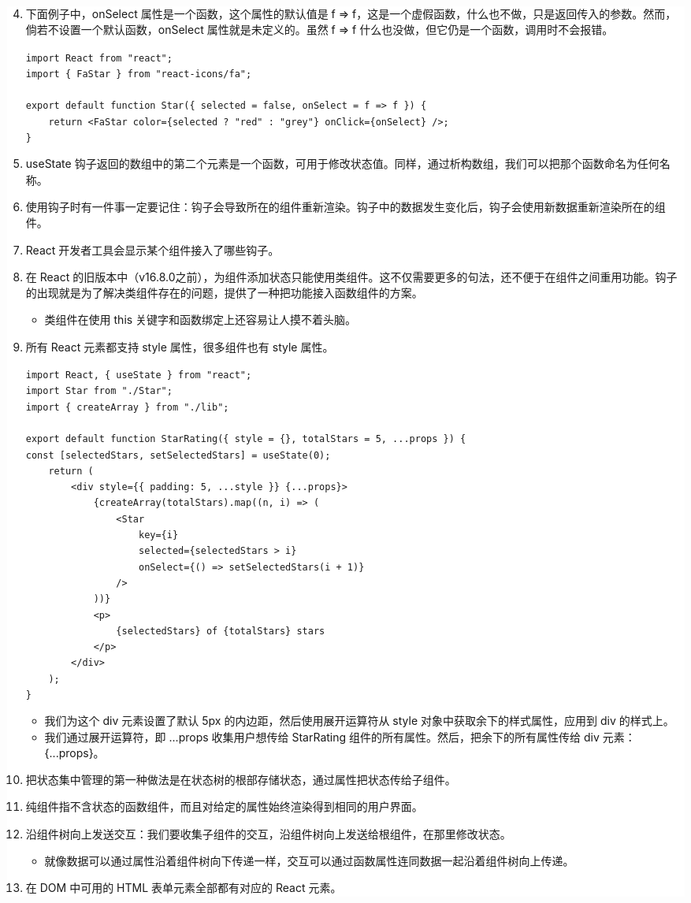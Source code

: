 4. 下面例子中，onSelect 属性是一个函数，这个属性的默认值是 f => f，这是一个虚假函数，什么也不做，只是返回传入的参数。然而，倘若不设置一个默认函数，onSelect 属性就是未定义的。虽然 f => f 什么也没做，但它仍是一个函数，调用时不会报错。
    ```
    import React from "react";
    import { FaStar } from "react-icons/fa";

    export default function Star({ selected = false, onSelect = f => f }) {
        return <FaStar color={selected ? "red" : "grey"} onClick={onSelect} />;
    }
    ```

5. useState 钩子返回的数组中的第二个元素是一个函数，可用于修改状态值。同样，通过析构数组，我们可以把那个函数命名为任何名称。

6. 使用钩子时有一件事一定要记住：钩子会导致所在的组件重新渲染。钩子中的数据发生变化后，钩子会使用新数据重新渲染所在的组件。

7. React 开发者工具会显示某个组件接入了哪些钩子。

8. 在 React 的旧版本中（v16.8.0之前），为组件添加状态只能使用类组件。这不仅需要更多的句法，还不便于在组件之间重用功能。钩子的出现就是为了解决类组件存在的问题，提供了一种把功能接入函数组件的方案。
    - 类组件在使用 this 关键字和函数绑定上还容易让人摸不着头脑。

9. 所有 React 元素都支持 style 属性，很多组件也有 style 属性。
    ```
    import React, { useState } from "react";
    import Star from "./Star";
    import { createArray } from "./lib";

    export default function StarRating({ style = {}, totalStars = 5, ...props }) {
    const [selectedStars, setSelectedStars] = useState(0);
        return (
            <div style={{ padding: 5, ...style }} {...props}>
                {createArray(totalStars).map((n, i) => (
                    <Star
                        key={i}
                        selected={selectedStars > i}
                        onSelect={() => setSelectedStars(i + 1)}
                    />
                ))}
                <p>
                    {selectedStars} of {totalStars} stars
                </p>
            </div>
        );
    }
    ```
    - 我们为这个 div 元素设置了默认 5px 的内边距，然后使用展开运算符从 style 对象中获取余下的样式属性，应用到 div 的样式上。
    - 我们通过展开运算符，即 ...props 收集用户想传给 StarRating 组件的所有属性。然后，把余下的所有属性传给 div 元素：{...props}。

10. 把状态集中管理的第一种做法是在状态树的根部存储状态，通过属性把状态传给子组件。

11. 纯组件指不含状态的函数组件，而且对给定的属性始终渲染得到相同的用户界面。

12. 沿组件树向上发送交互：我们要收集子组件的交互，沿组件树向上发送给根组件，在那里修改状态。
    - 就像数据可以通过属性沿着组件树向下传递一样，交互可以通过函数属性连同数据一起沿着组件树向上传递。

13. 在 DOM 中可用的 HTML 表单元素全部都有对应的 React 元素。

